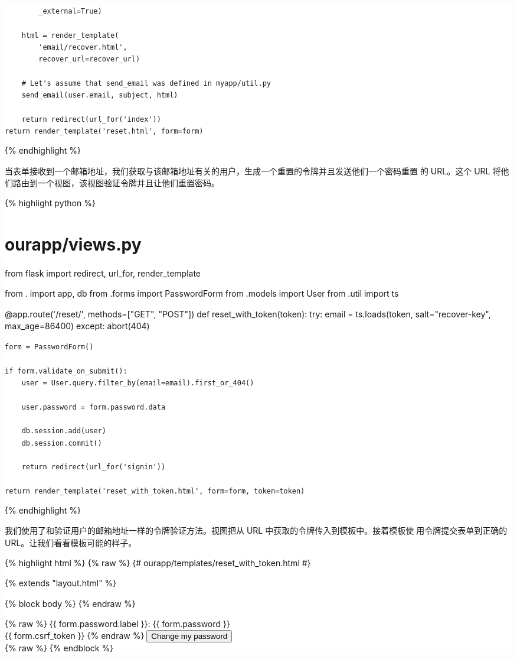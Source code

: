             _external=True)

        html = render_template(
            'email/recover.html',
            recover_url=recover_url)

        # Let's assume that send_email was defined in myapp/util.py
        send_email(user.email, subject, html)

        return redirect(url_for('index'))
    return render_template('reset.html', form=form)
{% endhighlight %}

当表单接收到一个邮箱地址，我们获取与该邮箱地址有关的用户，生成一个重置的令牌并且发送他们一个密码重置
的 URL。这个 URL 将他们路由到一个视图，该视图验证令牌并且让他们重置密码。

{% highlight python %}
# ourapp/views.py

from flask import redirect, url_for, render_template

from . import app, db
from .forms import PasswordForm
from .models import User
from .util import ts

@app.route('/reset/<token>', methods=["GET", "POST"])
def reset_with_token(token):
    try:
        email = ts.loads(token, salt="recover-key", max_age=86400)
    except:
        abort(404)

    form = PasswordForm()

    if form.validate_on_submit():
        user = User.query.filter_by(email=email).first_or_404()

        user.password = form.password.data

        db.session.add(user)
        db.session.commit()

        return redirect(url_for('signin'))

    return render_template('reset_with_token.html', form=form, token=token)
{% endhighlight %}

我们使用了和验证用户的邮箱地址一样的令牌验证方法。视图把从 URL 中获取的令牌传入到模板中。接着模板使
用令牌提交表单到正确的 URL。让我们看看模板可能的样子。

{% highlight html %}
{% raw %}
{# ourapp/templates/reset_with_token.html #}

{% extends "layout.html" %}

{% block body %}
{% endraw %}
<form action="{{ url_for('reset_with_token', token=token) }}" method="POST">
    {% raw %}
    {{ form.password.label }}: {{ form.password }}<br>
    {{ form.csrf_token }}
    {% endraw %}
    <input type="submit" value="Change my password" />
</form>
{% raw %}
{% endblock %}